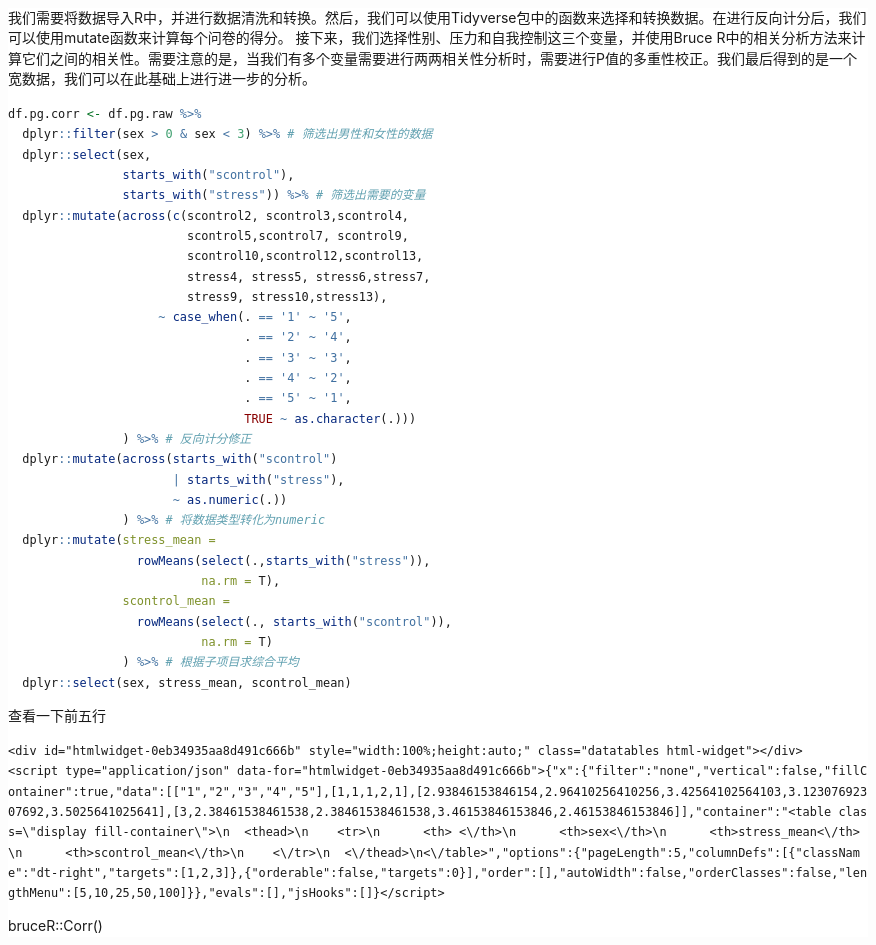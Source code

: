 
我们需要将数据导入R中，并进行数据清洗和转换。然后，我们可以使用Tidyverse包中的函数来选择和转换数据。在进行反向计分后，我们可以使用mutate函数来计算每个问卷的得分。
接下来，我们选择性别、压力和自我控制这三个变量，并使用Bruce R中的相关分析方法来计算它们之间的相关性。需要注意的是，当我们有多个变量需要进行两两相关性分析时，需要进行P值的多重性校正。我们最后得到的是一个宽数据，我们可以在此基础上进行进一步的分析。


```r
df.pg.corr <- df.pg.raw %>%
  dplyr::filter(sex > 0 & sex < 3) %>% # 筛选出男性和女性的数据
  dplyr::select(sex, 
                starts_with("scontrol"), 
                starts_with("stress")) %>% # 筛选出需要的变量
  dplyr::mutate(across(c(scontrol2, scontrol3,scontrol4, 
                         scontrol5,scontrol7, scontrol9,
                         scontrol10,scontrol12,scontrol13,
                         stress4, stress5, stress6,stress7, 
                         stress9, stress10,stress13), 
                     ~ case_when(. == '1' ~ '5',
                                 . == '2' ~ '4',
                                 . == '3' ~ '3',
                                 . == '4' ~ '2',
                                 . == '5' ~ '1',
                                 TRUE ~ as.character(.)))
                ) %>% # 反向计分修正
  dplyr::mutate(across(starts_with("scontrol") 
                       | starts_with("stress"), 
                       ~ as.numeric(.))
                ) %>% # 将数据类型转化为numeric
  dplyr::mutate(stress_mean = 
                  rowMeans(select(.,starts_with("stress")),
                           na.rm = T),
                scontrol_mean = 
                  rowMeans(select(., starts_with("scontrol")), 
                           na.rm = T)
                ) %>% # 根据子项目求综合平均
  dplyr::select(sex, stress_mean, scontrol_mean)
```

查看一下前五行

```{=html}
<div id="htmlwidget-0eb34935aa8d491c666b" style="width:100%;height:auto;" class="datatables html-widget"></div>
<script type="application/json" data-for="htmlwidget-0eb34935aa8d491c666b">{"x":{"filter":"none","vertical":false,"fillContainer":true,"data":[["1","2","3","4","5"],[1,1,1,2,1],[2.93846153846154,2.96410256410256,3.42564102564103,3.12307692307692,3.5025641025641],[3,2.38461538461538,2.38461538461538,3.46153846153846,2.46153846153846]],"container":"<table class=\"display fill-container\">\n  <thead>\n    <tr>\n      <th> <\/th>\n      <th>sex<\/th>\n      <th>stress_mean<\/th>\n      <th>scontrol_mean<\/th>\n    <\/tr>\n  <\/thead>\n<\/table>","options":{"pageLength":5,"columnDefs":[{"className":"dt-right","targets":[1,2,3]},{"orderable":false,"targets":0}],"order":[],"autoWidth":false,"orderClasses":false,"lengthMenu":[5,10,25,50,100]}},"evals":[],"jsHooks":[]}</script>
```


bruceR::Corr()
